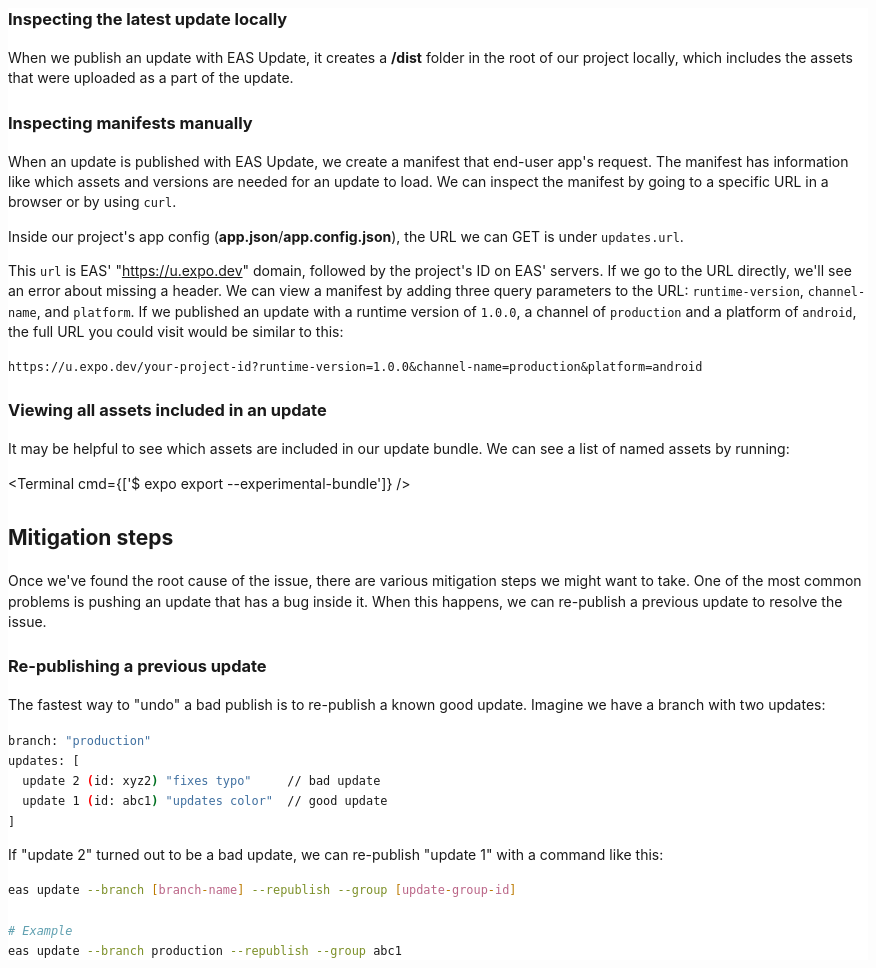 ### Inspecting the latest update locally

When we publish an update with EAS Update, it creates a **/dist** folder in the root of our project locally, which includes the assets that were uploaded as a part of the update.

<ImageSpotlight alt="Dist directory" src="/static/images/eas-update/dist.png" />

### Inspecting manifests manually

When an update is published with EAS Update, we create a manifest that end-user app's request. The manifest has information like which assets and versions are needed for an update to load. We can inspect the manifest by going to a specific URL in a browser or by using `curl`.

Inside our project's app config (**app.json**/**app.config.json**), the URL we can GET is under `updates.url`.

This `url` is EAS' "https://u.expo.dev" domain, followed by the project's ID on EAS' servers. If we go to the URL directly, we'll see an error about missing a header. We can view a manifest by adding three query parameters to the URL: `runtime-version`, `channel-name`, and `platform`. If we published an update with a runtime version of `1.0.0`, a channel of `production` and a platform of `android`, the full URL you could visit would be similar to this:

```
https://u.expo.dev/your-project-id?runtime-version=1.0.0&channel-name=production&platform=android
```

### Viewing all assets included in an update

It may be helpful to see which assets are included in our update bundle. We can see a list of named assets by running:

<Terminal cmd={['$ expo export --experimental-bundle']} />

## Mitigation steps

Once we've found the root cause of the issue, there are various mitigation steps we might want to take. One of the most common problems is pushing an update that has a bug inside it. When this happens, we can re-publish a previous update to resolve the issue.

### Re-publishing a previous update

The fastest way to "undo" a bad publish is to re-publish a known good update. Imagine we have a branch with two updates:

```bash
branch: "production"
updates: [
  update 2 (id: xyz2) "fixes typo"     // bad update
  update 1 (id: abc1) "updates color"  // good update
]
```

If "update 2" turned out to be a bad update, we can re-publish "update 1" with a command like this:

```bash
eas update --branch [branch-name] --republish --group [update-group-id]

# Example
eas update --branch production --republish --group abc1
```
